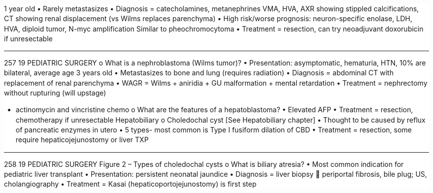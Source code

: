 1 year old
• Rarely metastasizes
• Diagnosis = catecholamines, metanephrines VMA, HVA, 
AXR showing stippled calcifications, CT showing renal 
displacement (vs Wilms replaces parenchyma)
• High risk/worse prognosis: neuron-specific enolase, 
LDH, HVA, diploid tumor, N-myc amplification
Similar to pheochromocytoma
• Treatment = resection, can try neoadjuvant doxorubicin if 
unresectable



---



257
19 PEDIATRIC SURGERY
o What is a nephroblastoma (Wilms tumor)?
• Presentation: asymptomatic, hematuria, HTN, 10% are 
bilateral, average age 3 years old
• Metastasizes to bone and lung (requires radiation)
• Diagnosis = abdominal CT with replacement of renal 
parenchyma
• WAGR = Wilms + aniridia + GU malformation + mental 
retardation
• Treatment = nephrectomy without rupturing (will upstage) 
+ actinomycin and vincristine chemo
o What are the features of a hepatoblastoma?
• Elevated AFP
• Treatment = resection, chemotherapy if unresectable
Hepatobiliary
o Choledochal cyst [See Hepatobiliary chapter]
• Thought to be caused by reflux of pancreatic enzymes in 
utero
• 5 types- most common is Type I fusiform dilation of CBD
• Treatment = resection, some require hepaticojejunostomy 
or liver TXP



---



258
19 PEDIATRIC SURGERY
Figure 2 – Types of choledochal cysts
o What is biliary atresia?
• Most common indication for pediatric liver transplant
• Presentation: persistent neonatal jaundice
• Diagnosis = liver biopsy  periportal fibrosis, bile plug; 
US, cholangiography
• Treatment =  Kasai (hepaticoportojejunostomy) is first step 

